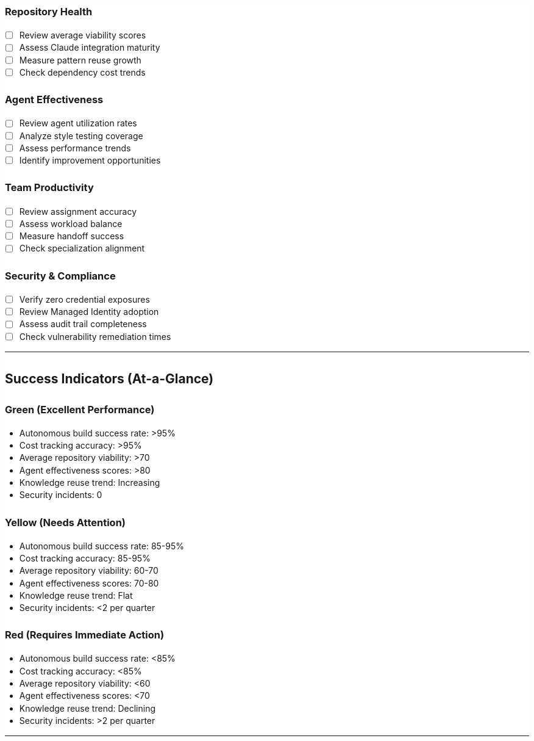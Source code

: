 ### Repository Health
- [ ] Review average viability scores
- [ ] Assess Claude integration maturity
- [ ] Measure pattern reuse growth
- [ ] Check dependency cost trends

### Agent Effectiveness
- [ ] Review agent utilization rates
- [ ] Analyze style testing coverage
- [ ] Assess performance trends
- [ ] Identify improvement opportunities

### Team Productivity
- [ ] Review assignment accuracy
- [ ] Assess workload balance
- [ ] Measure handoff success
- [ ] Check specialization alignment

### Security & Compliance
- [ ] Verify zero credential exposures
- [ ] Review Managed Identity adoption
- [ ] Assess audit trail completeness
- [ ] Check vulnerability remediation times

---

## Success Indicators (At-a-Glance)

### Green (Excellent Performance)
- Autonomous build success rate: >95%
- Cost tracking accuracy: >95%
- Average repository viability: >70
- Agent effectiveness scores: >80
- Knowledge reuse trend: Increasing
- Security incidents: 0

### Yellow (Needs Attention)
- Autonomous build success rate: 85-95%
- Cost tracking accuracy: 85-95%
- Average repository viability: 60-70
- Agent effectiveness scores: 70-80
- Knowledge reuse trend: Flat
- Security incidents: <2 per quarter

### Red (Requires Immediate Action)
- Autonomous build success rate: <85%
- Cost tracking accuracy: <85%
- Average repository viability: <60
- Agent effectiveness scores: <70
- Knowledge reuse trend: Declining
- Security incidents: >2 per quarter

---